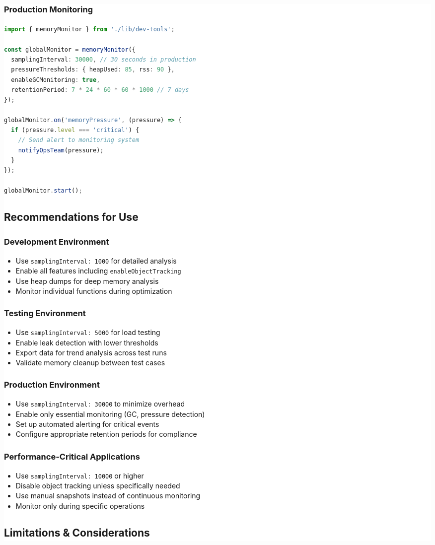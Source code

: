 ### Production Monitoring
```typescript
import { memoryMonitor } from './lib/dev-tools';

const globalMonitor = memoryMonitor({
  samplingInterval: 30000, // 30 seconds in production
  pressureThresholds: { heapUsed: 85, rss: 90 },
  enableGCMonitoring: true,
  retentionPeriod: 7 * 24 * 60 * 60 * 1000 // 7 days
});

globalMonitor.on('memoryPressure', (pressure) => {
  if (pressure.level === 'critical') {
    // Send alert to monitoring system
    notifyOpsTeam(pressure);
  }
});

globalMonitor.start();
```

## Recommendations for Use

### Development Environment
- Use `samplingInterval: 1000` for detailed analysis
- Enable all features including `enableObjectTracking`
- Use heap dumps for deep memory analysis
- Monitor individual functions during optimization

### Testing Environment  
- Use `samplingInterval: 5000` for load testing
- Enable leak detection with lower thresholds
- Export data for trend analysis across test runs
- Validate memory cleanup between test cases

### Production Environment
- Use `samplingInterval: 30000` to minimize overhead
- Enable only essential monitoring (GC, pressure detection)
- Set up automated alerting for critical events
- Configure appropriate retention periods for compliance

### Performance-Critical Applications
- Use `samplingInterval: 10000` or higher
- Disable object tracking unless specifically needed
- Use manual snapshots instead of continuous monitoring
- Monitor only during specific operations

## Limitations & Considerations
